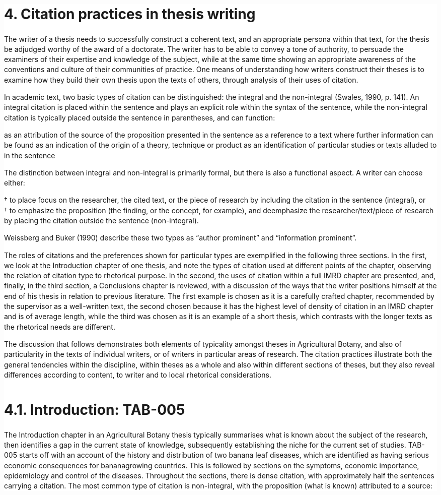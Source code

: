 # 4. Citation practices in thesis writing

The writer of a thesis needs to successfully construct a coherent text, and an appropriate persona within that text, for the thesis be adjudged worthy of the award of a doctorate. The writer has to be able to convey a tone of authority, to persuade the examiners of their expertise and knowledge of the subject, while at the same time showing an appropriate awareness of the conventions and culture of their communities of practice. One means of understanding how writers construct their theses is to examine how they build their own thesis upon the texts of others, through analysis of their uses of citation.

In academic text, two basic types of citation can be distinguished: the integral and the non-integral (Swales, 1990, p. 141). An integral citation is placed within the sentence and plays an explicit role within the syntax of the sentence, while the non-integral citation is typically placed outside the sentence in parentheses, and can function:

as an attribution of the source of the proposition presented in the sentence as a reference to a text where further information can be found as an indication of the origin of a theory, technique or product as an identification of particular studies or texts alluded to in the sentence

The distinction between integral and non-integral is primarily formal, but there is also a functional aspect. A writer can choose either:

† to place focus on the researcher, the cited text, or the piece of research by including the citation in the sentence (integral), or   
† to emphasize the proposition (the finding, or the concept, for example), and deemphasize the researcher/text/piece of research by placing the citation outside the sentence (non-integral).

Weissberg and Buker (1990) describe these two types as “author prominent” and “information prominent”.

The roles of citations and the preferences shown for particular types are exemplified in the following three sections. In the first, we look at the Introduction chapter of one thesis, and note the types of citation used at different points of the chapter, observing the relation of citation type to rhetorical purpose. In the second, the uses of citation within a full IMRD chapter are presented, and, finally, in the third section, a Conclusions chapter is reviewed, with a discussion of the ways that the writer positions himself at the end of his thesis in relation to previous literature. The first example is chosen as it is a carefully crafted chapter, recommended by the supervisor as a well-written text, the second chosen because it has the highest level of density of citation in an IMRD chapter and is of average length, while the third was chosen as it is an example of a short thesis, which contrasts with the longer texts as the rhetorical needs are different.

The discussion that follows demonstrates both elements of typicality amongst theses in Agricultural Botany, and also of particularity in the texts of individual writers, or of writers in particular areas of research. The citation practices illustrate both the general tendencies within the discipline, within theses as a whole and also within different sections of theses, but they also reveal differences according to content, to writer and to local rhetorical considerations.

# 4.1. Introduction: TAB-005

The Introduction chapter in an Agricultural Botany thesis typically summarises what is known about the subject of the research, then identifies a gap in the current state of knowledge, subsequently establishing the niche for the current set of studies. TAB-005 starts off with an account of the history and distribution of two banana leaf diseases, which are identified as having serious economic consequences for bananagrowing countries. This is followed by sections on the symptoms, economic importance, epidemiology and control of the diseases. Throughout the sections, there is dense citation, with approximately half the sentences carrying a citation. The most common type of citation is non-integral, with the proposition (what is known) attributed to a source:
